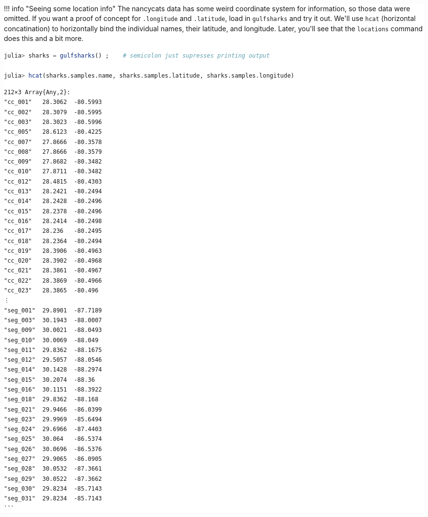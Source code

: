 !!! info "Seeing some location info"
    The nancycats data has some weird coordinate system for information, so those data were omitted. If you want a proof of concept for `.longitude` and `.latitude`, load in `gulfsharks` and try it out. We'll use `hcat` (horizontal concatination) to horizontally bind the individual names, their latitude, and longitude. Later, you'll see that the `locations` command does this and a bit more.
    

``` julia tab="load gulfsharks"
julia> sharks = gulfsharks() ;    # semicolon just supresses printing output

julia> hcat(sharks.samples.name, sharks.samples.latitude, sharks.samples.longitude)
```

``` tab="output"
212×3 Array{Any,2}:
"cc_001"   28.3062  -80.5993
"cc_002"   28.3079  -80.5995
"cc_003"   28.3023  -80.5996
"cc_005"   28.6123  -80.4225
"cc_007"   27.8666  -80.3578
"cc_008"   27.8666  -80.3579
"cc_009"   27.8682  -80.3482
"cc_010"   27.8711  -80.3482
"cc_012"   28.4815  -80.4303
"cc_013"   28.2421  -80.2494
"cc_014"   28.2428  -80.2496
"cc_015"   28.2378  -80.2496
"cc_016"   28.2414  -80.2498
"cc_017"   28.236   -80.2495
"cc_018"   28.2364  -80.2494
"cc_019"   28.3906  -80.4963
"cc_020"   28.3902  -80.4968
"cc_021"   28.3861  -80.4967
"cc_022"   28.3869  -80.4966
"cc_023"   28.3865  -80.496 
⋮                           
"seg_001"  29.8901  -87.7189
"seg_003"  30.1943  -88.0007
"seg_009"  30.0021  -88.0493
"seg_010"  30.0069  -88.049 
"seg_011"  29.8362  -88.1675
"seg_012"  29.5057  -88.0546
"seg_014"  30.1428  -88.2974
"seg_015"  30.2074  -88.36  
"seg_016"  30.1151  -88.3922
"seg_018"  29.8362  -88.168 
"seg_021"  29.9466  -86.0399
"seg_023"  29.9969  -85.6494
"seg_024"  29.6966  -87.4403
"seg_025"  30.064   -86.5374
"seg_026"  30.0696  -86.5376
"seg_027"  29.9065  -86.0905
"seg_028"  30.0532  -87.3661
"seg_029"  30.0522  -87.3662
"seg_030"  29.8234  -85.7143
"seg_031"  29.8234  -85.7143
​```
```
